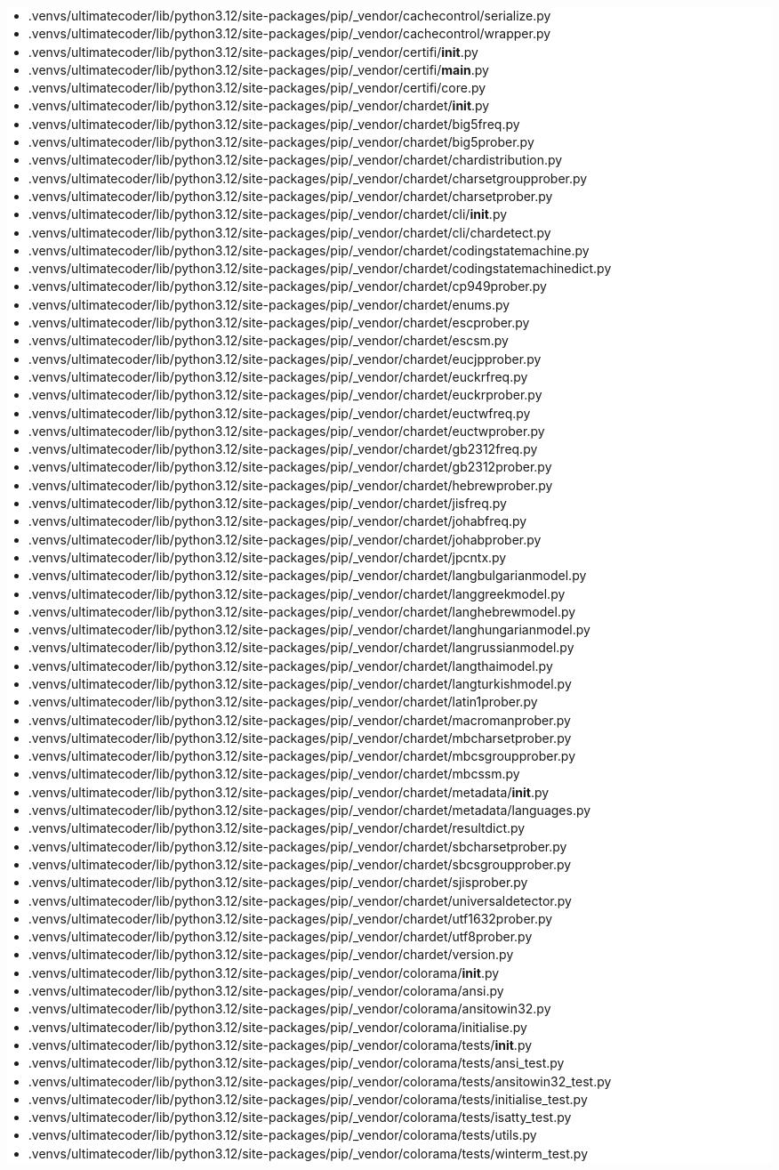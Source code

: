 - .venvs/ultimatecoder/lib/python3.12/site-packages/pip/_vendor/cachecontrol/serialize.py
- .venvs/ultimatecoder/lib/python3.12/site-packages/pip/_vendor/cachecontrol/wrapper.py
- .venvs/ultimatecoder/lib/python3.12/site-packages/pip/_vendor/certifi/__init__.py
- .venvs/ultimatecoder/lib/python3.12/site-packages/pip/_vendor/certifi/__main__.py
- .venvs/ultimatecoder/lib/python3.12/site-packages/pip/_vendor/certifi/core.py
- .venvs/ultimatecoder/lib/python3.12/site-packages/pip/_vendor/chardet/__init__.py
- .venvs/ultimatecoder/lib/python3.12/site-packages/pip/_vendor/chardet/big5freq.py
- .venvs/ultimatecoder/lib/python3.12/site-packages/pip/_vendor/chardet/big5prober.py
- .venvs/ultimatecoder/lib/python3.12/site-packages/pip/_vendor/chardet/chardistribution.py
- .venvs/ultimatecoder/lib/python3.12/site-packages/pip/_vendor/chardet/charsetgroupprober.py
- .venvs/ultimatecoder/lib/python3.12/site-packages/pip/_vendor/chardet/charsetprober.py
- .venvs/ultimatecoder/lib/python3.12/site-packages/pip/_vendor/chardet/cli/__init__.py
- .venvs/ultimatecoder/lib/python3.12/site-packages/pip/_vendor/chardet/cli/chardetect.py
- .venvs/ultimatecoder/lib/python3.12/site-packages/pip/_vendor/chardet/codingstatemachine.py
- .venvs/ultimatecoder/lib/python3.12/site-packages/pip/_vendor/chardet/codingstatemachinedict.py
- .venvs/ultimatecoder/lib/python3.12/site-packages/pip/_vendor/chardet/cp949prober.py
- .venvs/ultimatecoder/lib/python3.12/site-packages/pip/_vendor/chardet/enums.py
- .venvs/ultimatecoder/lib/python3.12/site-packages/pip/_vendor/chardet/escprober.py
- .venvs/ultimatecoder/lib/python3.12/site-packages/pip/_vendor/chardet/escsm.py
- .venvs/ultimatecoder/lib/python3.12/site-packages/pip/_vendor/chardet/eucjpprober.py
- .venvs/ultimatecoder/lib/python3.12/site-packages/pip/_vendor/chardet/euckrfreq.py
- .venvs/ultimatecoder/lib/python3.12/site-packages/pip/_vendor/chardet/euckrprober.py
- .venvs/ultimatecoder/lib/python3.12/site-packages/pip/_vendor/chardet/euctwfreq.py
- .venvs/ultimatecoder/lib/python3.12/site-packages/pip/_vendor/chardet/euctwprober.py
- .venvs/ultimatecoder/lib/python3.12/site-packages/pip/_vendor/chardet/gb2312freq.py
- .venvs/ultimatecoder/lib/python3.12/site-packages/pip/_vendor/chardet/gb2312prober.py
- .venvs/ultimatecoder/lib/python3.12/site-packages/pip/_vendor/chardet/hebrewprober.py
- .venvs/ultimatecoder/lib/python3.12/site-packages/pip/_vendor/chardet/jisfreq.py
- .venvs/ultimatecoder/lib/python3.12/site-packages/pip/_vendor/chardet/johabfreq.py
- .venvs/ultimatecoder/lib/python3.12/site-packages/pip/_vendor/chardet/johabprober.py
- .venvs/ultimatecoder/lib/python3.12/site-packages/pip/_vendor/chardet/jpcntx.py
- .venvs/ultimatecoder/lib/python3.12/site-packages/pip/_vendor/chardet/langbulgarianmodel.py
- .venvs/ultimatecoder/lib/python3.12/site-packages/pip/_vendor/chardet/langgreekmodel.py
- .venvs/ultimatecoder/lib/python3.12/site-packages/pip/_vendor/chardet/langhebrewmodel.py
- .venvs/ultimatecoder/lib/python3.12/site-packages/pip/_vendor/chardet/langhungarianmodel.py
- .venvs/ultimatecoder/lib/python3.12/site-packages/pip/_vendor/chardet/langrussianmodel.py
- .venvs/ultimatecoder/lib/python3.12/site-packages/pip/_vendor/chardet/langthaimodel.py
- .venvs/ultimatecoder/lib/python3.12/site-packages/pip/_vendor/chardet/langturkishmodel.py
- .venvs/ultimatecoder/lib/python3.12/site-packages/pip/_vendor/chardet/latin1prober.py
- .venvs/ultimatecoder/lib/python3.12/site-packages/pip/_vendor/chardet/macromanprober.py
- .venvs/ultimatecoder/lib/python3.12/site-packages/pip/_vendor/chardet/mbcharsetprober.py
- .venvs/ultimatecoder/lib/python3.12/site-packages/pip/_vendor/chardet/mbcsgroupprober.py
- .venvs/ultimatecoder/lib/python3.12/site-packages/pip/_vendor/chardet/mbcssm.py
- .venvs/ultimatecoder/lib/python3.12/site-packages/pip/_vendor/chardet/metadata/__init__.py
- .venvs/ultimatecoder/lib/python3.12/site-packages/pip/_vendor/chardet/metadata/languages.py
- .venvs/ultimatecoder/lib/python3.12/site-packages/pip/_vendor/chardet/resultdict.py
- .venvs/ultimatecoder/lib/python3.12/site-packages/pip/_vendor/chardet/sbcharsetprober.py
- .venvs/ultimatecoder/lib/python3.12/site-packages/pip/_vendor/chardet/sbcsgroupprober.py
- .venvs/ultimatecoder/lib/python3.12/site-packages/pip/_vendor/chardet/sjisprober.py
- .venvs/ultimatecoder/lib/python3.12/site-packages/pip/_vendor/chardet/universaldetector.py
- .venvs/ultimatecoder/lib/python3.12/site-packages/pip/_vendor/chardet/utf1632prober.py
- .venvs/ultimatecoder/lib/python3.12/site-packages/pip/_vendor/chardet/utf8prober.py
- .venvs/ultimatecoder/lib/python3.12/site-packages/pip/_vendor/chardet/version.py
- .venvs/ultimatecoder/lib/python3.12/site-packages/pip/_vendor/colorama/__init__.py
- .venvs/ultimatecoder/lib/python3.12/site-packages/pip/_vendor/colorama/ansi.py
- .venvs/ultimatecoder/lib/python3.12/site-packages/pip/_vendor/colorama/ansitowin32.py
- .venvs/ultimatecoder/lib/python3.12/site-packages/pip/_vendor/colorama/initialise.py
- .venvs/ultimatecoder/lib/python3.12/site-packages/pip/_vendor/colorama/tests/__init__.py
- .venvs/ultimatecoder/lib/python3.12/site-packages/pip/_vendor/colorama/tests/ansi_test.py
- .venvs/ultimatecoder/lib/python3.12/site-packages/pip/_vendor/colorama/tests/ansitowin32_test.py
- .venvs/ultimatecoder/lib/python3.12/site-packages/pip/_vendor/colorama/tests/initialise_test.py
- .venvs/ultimatecoder/lib/python3.12/site-packages/pip/_vendor/colorama/tests/isatty_test.py
- .venvs/ultimatecoder/lib/python3.12/site-packages/pip/_vendor/colorama/tests/utils.py
- .venvs/ultimatecoder/lib/python3.12/site-packages/pip/_vendor/colorama/tests/winterm_test.py